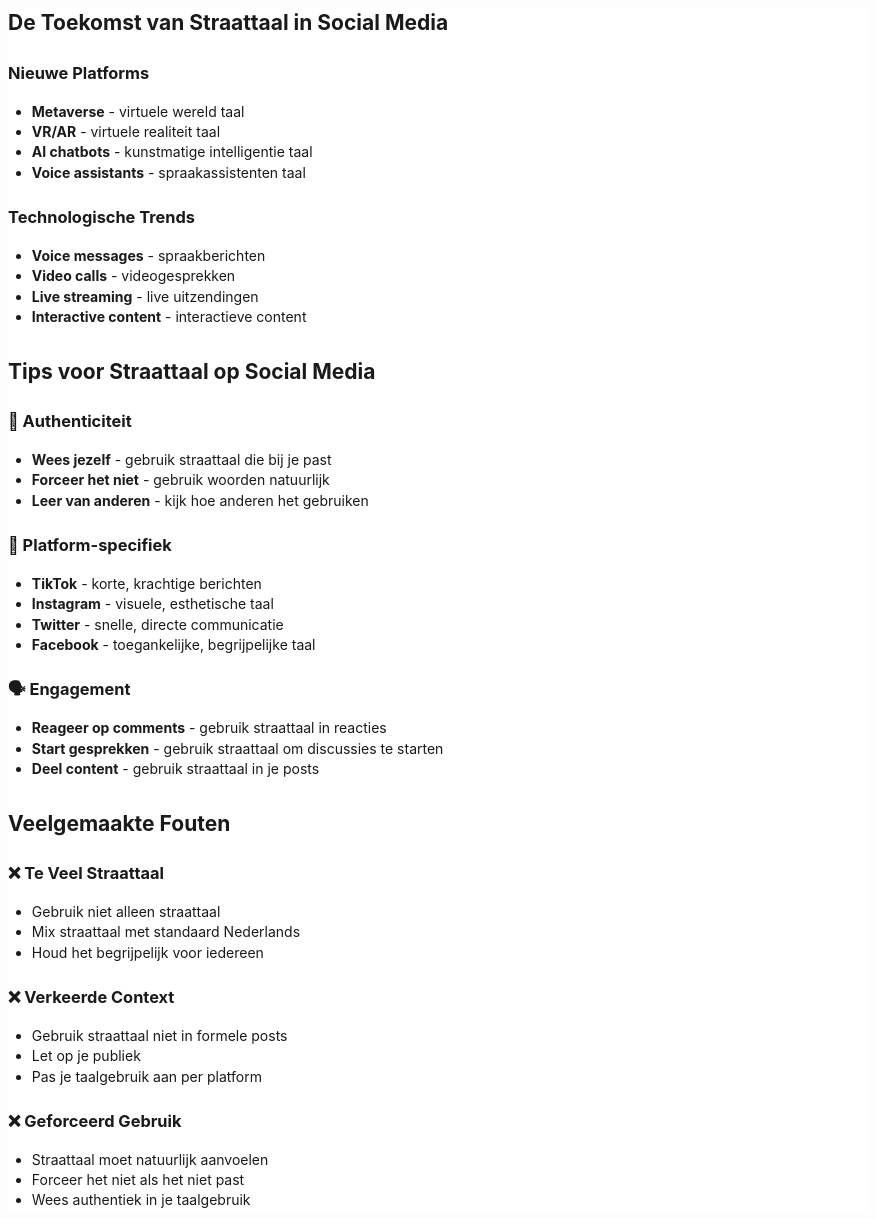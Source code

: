 ## De Toekomst van Straattaal in Social Media

### Nieuwe Platforms
- **Metaverse** - virtuele wereld taal
- **VR/AR** - virtuele realiteit taal
- **AI chatbots** - kunstmatige intelligentie taal
- **Voice assistants** - spraakassistenten taal

### Technologische Trends
- **Voice messages** - spraakberichten
- **Video calls** - videogesprekken
- **Live streaming** - live uitzendingen
- **Interactive content** - interactieve content

## Tips voor Straattaal op Social Media

### 🎯 Authenticiteit
- **Wees jezelf** - gebruik straattaal die bij je past
- **Forceer het niet** - gebruik woorden natuurlijk
- **Leer van anderen** - kijk hoe anderen het gebruiken

### 📱 Platform-specifiek
- **TikTok** - korte, krachtige berichten
- **Instagram** - visuele, esthetische taal
- **Twitter** - snelle, directe communicatie
- **Facebook** - toegankelijke, begrijpelijke taal

### 🗣️ Engagement
- **Reageer op comments** - gebruik straattaal in reacties
- **Start gesprekken** - gebruik straattaal om discussies te starten
- **Deel content** - gebruik straattaal in je posts

## Veelgemaakte Fouten

### ❌ Te Veel Straattaal
- Gebruik niet alleen straattaal
- Mix straattaal met standaard Nederlands
- Houd het begrijpelijk voor iedereen

### ❌ Verkeerde Context
- Gebruik straattaal niet in formele posts
- Let op je publiek
- Pas je taalgebruik aan per platform

### ❌ Geforceerd Gebruik
- Straattaal moet natuurlijk aanvoelen
- Forceer het niet als het niet past
- Wees authentiek in je taalgebruik
